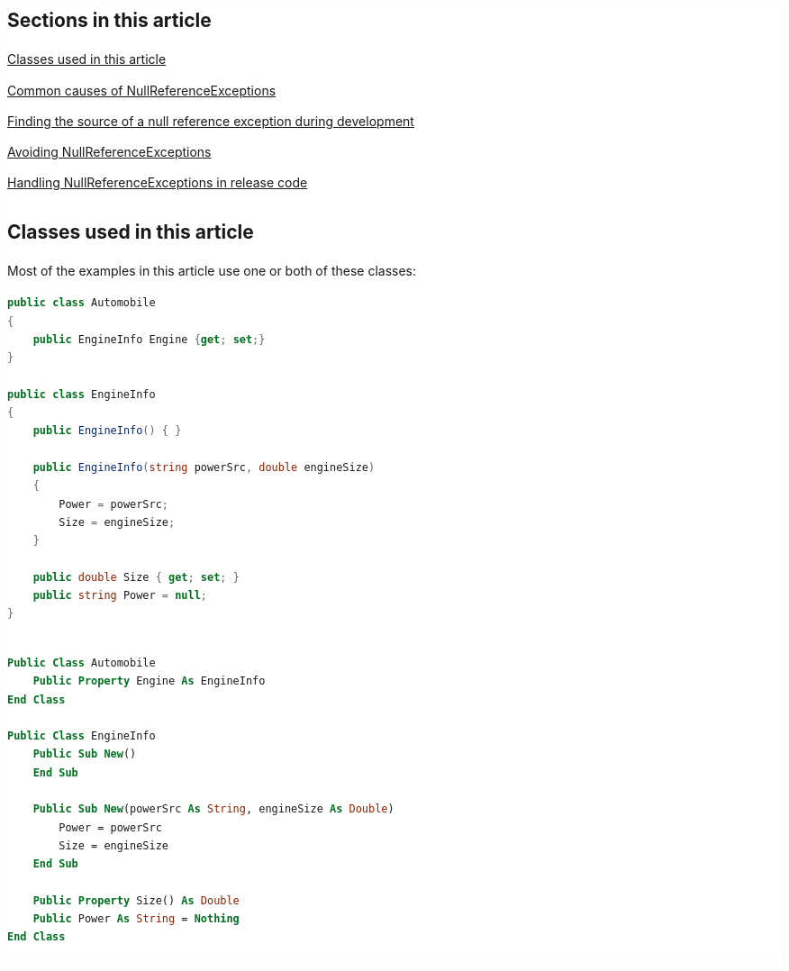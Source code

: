 ##  <a name="BKMK_Contents"></a> Sections in this article  
 [Classes used in this article](#BKMK_Classes_used_in_the_examples)  
  
 [Common causes of NullReferenceExceptions](#BKMK_Common_causes_of_NullReferenceExceptions)  
  
 [Finding the source of a null reference exception during development](#BKMK_Find_the_source_of_a_null_reference_exception_during_development)  
  
 [Avoiding NullReferenceExceptions](#BKMK_Avoid_NullReferenceExceptions)  
  
 [Handling NullReferenceExceptions in release code](#BKMK_Handle_NullReferenceExceptions_in_release_code)  
  
##  <a name="BKMK_Classes_used_in_the_examples"></a> Classes used in this article  
 Most of the examples in this article use one or both of these classes:  
  
```c#  
public class Automobile  
{  
    public EngineInfo Engine {get; set;}  
}  
  
public class EngineInfo  
{  
    public EngineInfo() { }  
  
    public EngineInfo(string powerSrc, double engineSize)  
    {  
        Power = powerSrc;  
        Size = engineSize;  
    }  
  
    public double Size { get; set; }  
    public string Power = null;  
}  
  
```  
  
```vb  
Public Class Automobile  
    Public Property Engine As EngineInfo  
End Class  
  
Public Class EngineInfo  
    Public Sub New()  
    End Sub  
  
    Public Sub New(powerSrc As String, engineSize As Double)  
        Power = powerSrc  
        Size = engineSize  
    End Sub  
  
    Public Property Size() As Double  
    Public Power As String = Nothing  
End Class  
  
```  
  